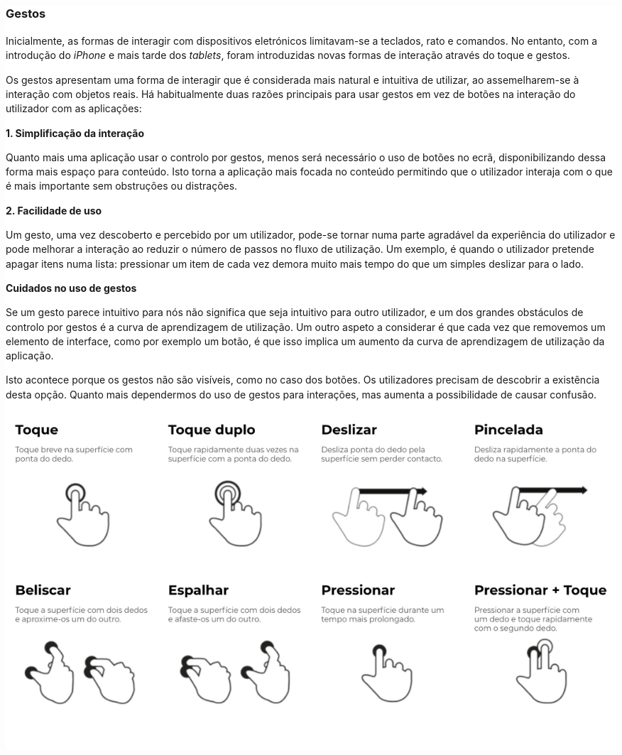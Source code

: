### **Gestos**

Inicialmente, as formas de interagir com dispositivos eletrónicos limitavam-se a teclados, rato e comandos. No entanto, com a introdução do _iPhone_ e mais tarde dos _tablets_, foram introduzidas novas formas de interação através do toque e gestos.

Os gestos apresentam uma forma de interagir que é considerada mais natural e intuitiva de utilizar, ao assemelharem-se à interação com objetos reais. Há habitualmente duas razões principais para usar gestos em vez de botões na interação do utilizador com as aplicações:

**1. Simplificação da interação**

Quanto mais uma aplicação usar o controlo por gestos, menos será necessário o uso de botões no ecrã, disponibilizando dessa forma mais espaço para conteúdo. Isto torna a aplicação mais focada no conteúdo permitindo que o utilizador interaja com o que é mais importante sem obstruções ou distrações.

**2. Facilidade de uso**

Um gesto, uma vez descoberto e percebido por um utilizador, pode-se tornar numa parte agradável da experiência do utilizador e pode melhorar a interação ao reduzir o número de passos no fluxo de utilização. Um exemplo, é quando o utilizador pretende apagar itens numa lista: pressionar um item de cada vez demora muito mais tempo do que um simples deslizar para o lado.

**Cuidados no uso de gestos**

Se um gesto parece intuitivo para nós não significa que seja intuitivo para outro utilizador, e um dos grandes obstáculos de controlo por gestos é a curva de aprendizagem de utilização. Um outro aspeto a considerar é que cada vez que removemos um elemento de interface, como por exemplo um botão, é que isso implica um aumento da curva de aprendizagem de utilização da aplicação.

Isto acontece porque os gestos não são visíveis, como no caso dos botões. Os utilizadores precisam de descobrir a existência desta opção. Quanto mais dependermos do uso de gestos para interações, mas aumenta a possibilidade de causar confusão.

<div style="text-align: center;">
  <img src="../../assets/images/Touch%20-%20Gesture%20types.jpg" alt="">
</div>
<br>
